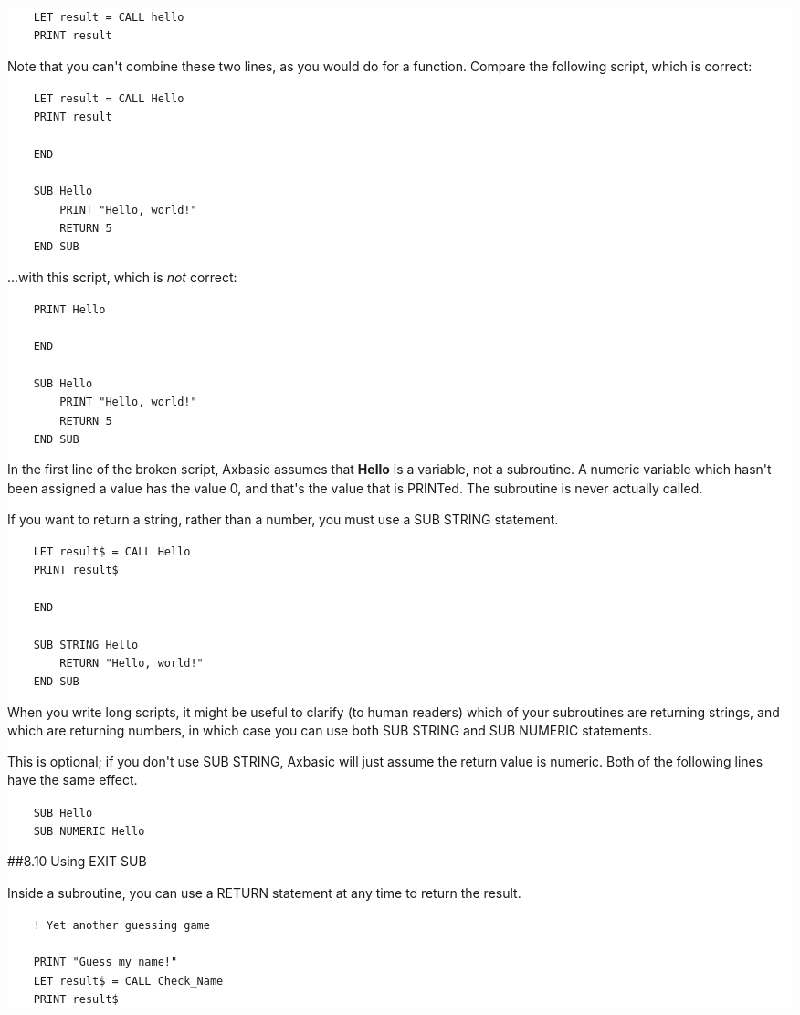         LET result = CALL hello
        PRINT result

Note that you can't combine these two lines, as you would do for a function. Compare the following script, which is correct:

        LET result = CALL Hello
        PRINT result

        END

        SUB Hello
            PRINT "Hello, world!"
            RETURN 5
        END SUB

...with this script, which is *not* correct:

        PRINT Hello

        END

        SUB Hello
            PRINT "Hello, world!"
            RETURN 5
        END SUB

In the first line of the broken script, Axbasic assumes that **Hello** is a variable, not a subroutine. A numeric variable which hasn't been assigned a value has the value 0, and that's the value that is PRINTed. The subroutine is never actually called.

If you want to return a string, rather than a number, you must use a SUB STRING statement.

        LET result$ = CALL Hello
        PRINT result$

        END

        SUB STRING Hello
            RETURN "Hello, world!"
        END SUB

When you write long scripts, it might be useful to clarify (to human readers) which of your subroutines are returning strings, and which are returning numbers, in which case you can use both SUB STRING and SUB NUMERIC statements.

This is optional; if you don't use SUB STRING, Axbasic will just assume the return value is numeric. Both of the following lines have the same effect.

        SUB Hello
        SUB NUMERIC Hello

##<a name="8.10">8.10 Using EXIT SUB</a>

Inside a subroutine, you can use a RETURN statement at any time to return the result.

        ! Yet another guessing game

        PRINT "Guess my name!"
        LET result$ = CALL Check_Name
        PRINT result$
